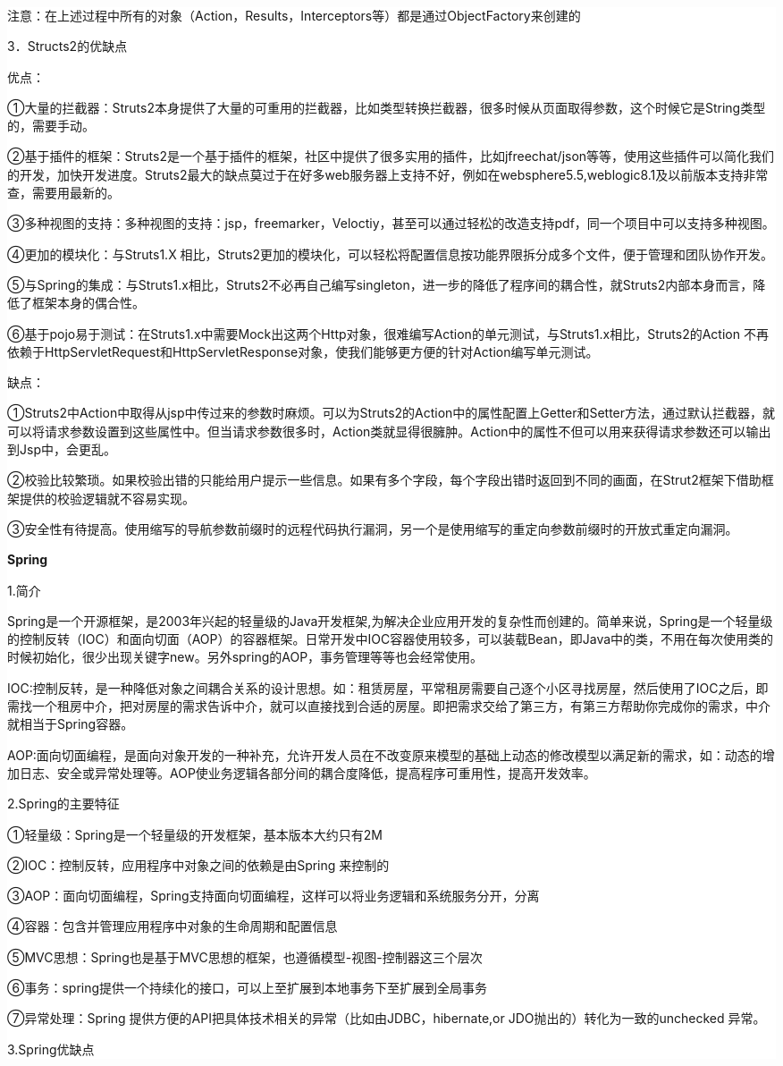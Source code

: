 注意：在上述过程中所有的对象（Action，Results，Interceptors等）都是通过ObjectFactory来创建的


3．Structs2的优缺点

优点：

①大量的拦截器：Struts2本身提供了大量的可重用的拦截器，比如类型转换拦截器，很多时候从页面取得参数，这个时候它是String类型的，需要手动。

②基于插件的框架：Struts2是一个基于插件的框架，社区中提供了很多实用的插件，比如jfreechat/json等等，使用这些插件可以简化我们的开发，加快开发进度。Struts2最大的缺点莫过于在好多web服务器上支持不好，例如在websphere5.5,weblogic8.1及以前版本支持非常查，需要用最新的。

③多种视图的支持：多种视图的支持：jsp，freemarker，Veloctiy，甚至可以通过轻松的改造支持pdf，同一个项目中可以支持多种视图。

④更加的模块化：与Struts1.X 相比，Struts2更加的模块化，可以轻松将配置信息按功能界限拆分成多个文件，便于管理和团队协作开发。

⑤与Spring的集成：与Struts1.x相比，Struts2不必再自己编写singleton，进一步的降低了程序间的耦合性，就Struts2内部本身而言，降低了框架本身的偶合性。

⑥基于pojo易于测试：在Struts1.x中需要Mock出这两个Http对象，很难编写Action的单元测试，与Struts1.x相比，Struts2的Action 不再依赖于HttpServletRequest和HttpServletResponse对象，使我们能够更方便的针对Action编写单元测试。


缺点：

①Struts2中Action中取得从jsp中传过来的参数时麻烦。可以为Struts2的Action中的属性配置上Getter和Setter方法，通过默认拦截器，就可以将请求参数设置到这些属性中。但当请求参数很多时，Action类就显得很臃肿。Action中的属性不但可以用来获得请求参数还可以输出到Jsp中，会更乱。

②校验比较繁琐。如果校验出错的只能给用户提示一些信息。如果有多个字段，每个字段出错时返回到不同的画面，在Strut2框架下借助框架提供的校验逻辑就不容易实现。

③安全性有待提高。使用缩写的导航参数前缀时的远程代码执行漏洞，另一个是使用缩写的重定向参数前缀时的开放式重定向漏洞。



**Spring** 


1.简介

Spring是一个开源框架，是2003年兴起的轻量级的Java开发框架,为解决企业应用开发的复杂性而创建的。简单来说，Spring是一个轻量级的控制反转（IOC）和面向切面（AOP）的容器框架。日常开发中IOC容器使用较多，可以装载Bean，即Java中的类，不用在每次使用类的时候初始化，很少出现关键字new。另外spring的AOP，事务管理等等也会经常使用。

IOC:控制反转，是一种降低对象之间耦合关系的设计思想。如：租赁房屋，平常租房需要自己逐个小区寻找房屋，然后使用了IOC之后，即需找一个租房中介，把对房屋的需求告诉中介，就可以直接找到合适的房屋。即把需求交给了第三方，有第三方帮助你完成你的需求，中介就相当于Spring容器。

AOP:面向切面编程，是面向对象开发的一种补充，允许开发人员在不改变原来模型的基础上动态的修改模型以满足新的需求，如：动态的增加日志、安全或异常处理等。AOP使业务逻辑各部分间的耦合度降低，提高程序可重用性，提高开发效率。

2.Spring的主要特征

①轻量级：Spring是一个轻量级的开发框架，基本版本大约只有2M

②IOC：控制反转，应用程序中对象之间的依赖是由Spring 来控制的

③AOP：面向切面编程，Spring支持面向切面编程，这样可以将业务逻辑和系统服务分开，分离

④容器：包含并管理应用程序中对象的生命周期和配置信息

⑤MVC思想：Spring也是基于MVC思想的框架，也遵循模型-视图-控制器这三个层次

⑥事务：spring提供一个持续化的接口，可以上至扩展到本地事务下至扩展到全局事务

⑦异常处理：Spring 提供方便的API把具体技术相关的异常（比如由JDBC，hibernate,or JDO抛出的）转化为一致的unchecked 异常。

3.Spring优缺点
